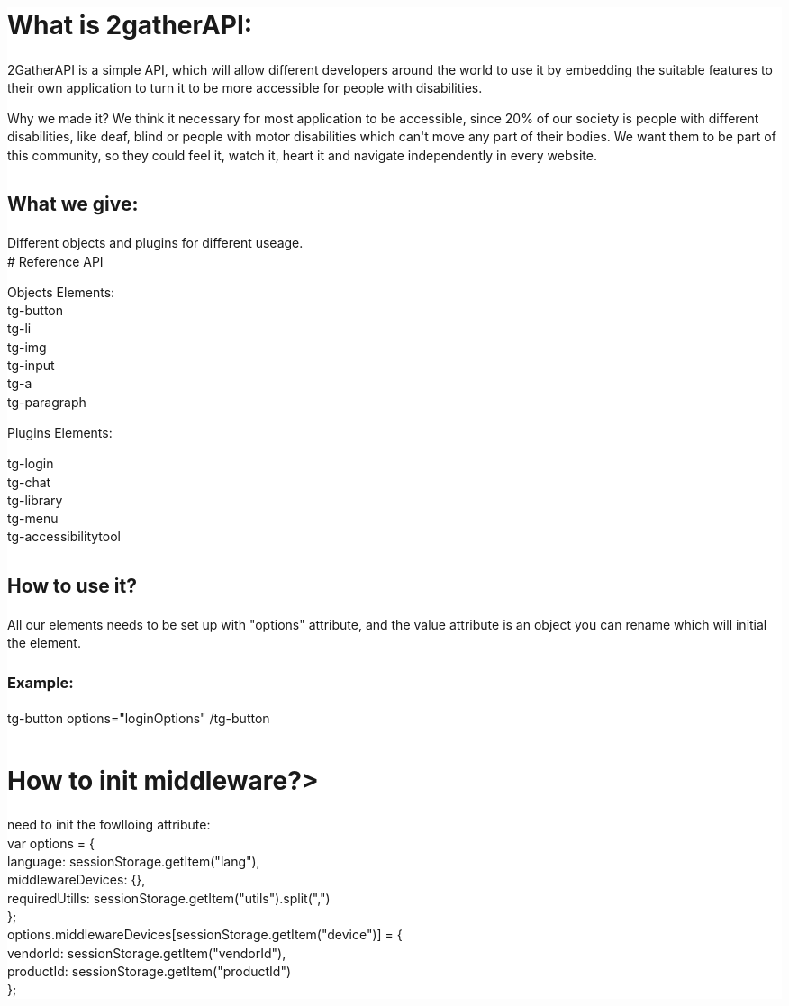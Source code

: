 # What is 2gatherAPI:

<p>
2GatherAPI is a simple API, which will allow different developers around the world to use it by embedding the suitable features to their own application to turn it to be more accessible for people with disabilities. 
</p>
<p>
Why we made it?
We think it necessary for most application to be accessible, since 20% of our society is people with different disabilities, like deaf, blind or people with motor disabilities which can't move any part of their bodies. We want them to be part of this community, so they could feel it, watch it, heart it and navigate independently in every website.
</p>

<h2>What we give:</h2>
Different objects and plugins for different useage.<br> 
# Reference API<br>

Objects Elements:<br>
tg-button<br> 
tg-li<br>
tg-img<br>
tg-input<br>
tg-a<br>
tg-paragraph<br>

Plugins Elements:

tg-login<br>
tg-chat<br>
tg-library<br>
tg-menu<br>
tg-accessibilitytool<br>

<h2> How to use it? </h2>
<p> All our elements needs to be set up with "options" attribute, and the value attribute is an object you can rename which will initial the element.</p>
<h3>Example:</h3>
<p> tg-button options="loginOptions" /tg-button</p>

<h1>How to init middleware?></h1>
<p> need to init the fowlloing attribute: <br>
var options = {<br>
    language: sessionStorage.getItem("lang"),<br>
    middlewareDevices: {},<br>
    requiredUtills: sessionStorage.getItem("utils").split(",")<br>
};<br>
options.middlewareDevices[sessionStorage.getItem("device")] = {<br>
    vendorId: sessionStorage.getItem("vendorId"),<br>
    productId: sessionStorage.getItem("productId")<br>
};<br>
